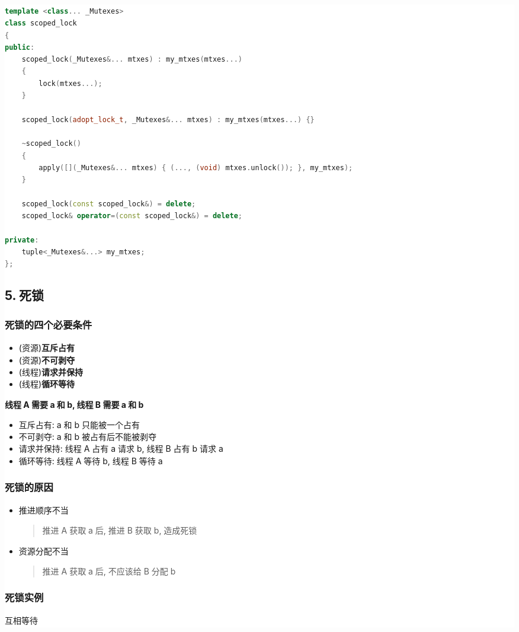 ```C++
template <class... _Mutexes>
class scoped_lock 
{ 
public:
    scoped_lock(_Mutexes&... mtxes) : my_mtxes(mtxes...) 
    { 
        lock(mtxes...);
    }

    scoped_lock(adopt_lock_t, _Mutexes&... mtxes) : my_mtxes(mtxes...) {} 

    ~scoped_lock() 
    {
        apply([](_Mutexes&... mtxes) { (..., (void) mtxes.unlock()); }, my_mtxes);
    }

    scoped_lock(const scoped_lock&) = delete;
    scoped_lock& operator=(const scoped_lock&) = delete;

private:
    tuple<_Mutexes&...> my_mtxes;
};
```

## 5. 死锁

### 死锁的四个必要条件

* (资源)**互斥占有**
* (资源)**不可剥夺**
* (线程)**请求并保持**
* (线程)**循环等待**

**线程 A 需要 a 和 b, 线程 B 需要 a 和 b**

* 互斥占有: a 和 b 只能被一个占有
* 不可剥夺: a 和 b 被占有后不能被剥夺
* 请求并保持: 线程 A 占有 a 请求 b, 线程 B 占有 b 请求 a
* 循环等待: 线程 A 等待 b, 线程 B 等待 a

### 死锁的原因

* 推进顺序不当

  > 推进 A 获取 a 后, 推进 B 获取 b, 造成死锁

* 资源分配不当

  > 推进 A 获取 a 后, 不应该给 B 分配 b

### 死锁实例

互相等待
